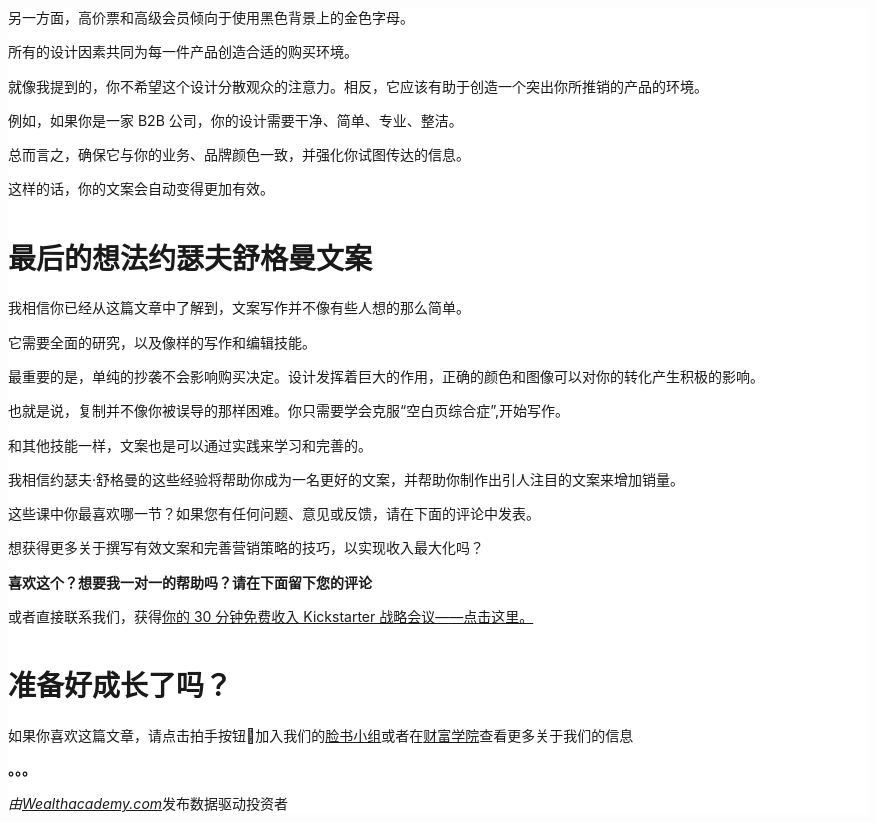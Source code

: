 
另一方面，高价票和高级会员倾向于使用黑色背景上的金色字母。

所有的设计因素共同为每一件产品创造合适的购买环境。

就像我提到的，你不希望这个设计分散观众的注意力。相反，它应该有助于创造一个突出你所推销的产品的环境。

例如，如果你是一家 B2B 公司，你的设计需要干净、简单、专业、整洁。

总而言之，确保它与你的业务、品牌颜色一致，并强化你试图传达的信息。

这样的话，你的文案会自动变得更加有效。

# 最后的想法约瑟夫舒格曼文案

我相信你已经从这篇文章中了解到，文案写作并不像有些人想的那么简单。

它需要全面的研究，以及像样的写作和编辑技能。

最重要的是，单纯的抄袭不会影响购买决定。设计发挥着巨大的作用，正确的颜色和图像可以对你的转化产生积极的影响。

也就是说，复制并不像你被误导的那样困难。你只需要学会克服“空白页综合症”,开始写作。

和其他技能一样，文案也是可以通过实践来学习和完善的。

我相信约瑟夫·舒格曼的这些经验将帮助你成为一名更好的文案，并帮助你制作出引人注目的文案来增加销量。

这些课中你最喜欢哪一节？如果您有任何问题、意见或反馈，请在下面的评论中发表。

想获得更多关于撰写有效文案和完善营销策略的技巧，以实现收入最大化吗？

**喜欢这个？想要我一对一的帮助吗？请在下面留下您的评论**

或者直接联系我们，获得[你的 30 分钟免费收入 Kickstarter 战略会议——点击这里。](https://incomekickstarter.com/yes)

# 准备好成长了吗？

如果你喜欢这篇文章，请点击拍手按钮👏加入我们的[脸书小组](https://www.facebook.com/groups/shaqirhussyin/announcements/)或者在[财富学院](https://wealthacademy.com/)查看更多关于我们的信息

**。。。**

*由*[*Wealthacademy.com*](https://wealthacademy.com/joseph-sugarman-copywriting-lessons/)发布数据驱动投资者